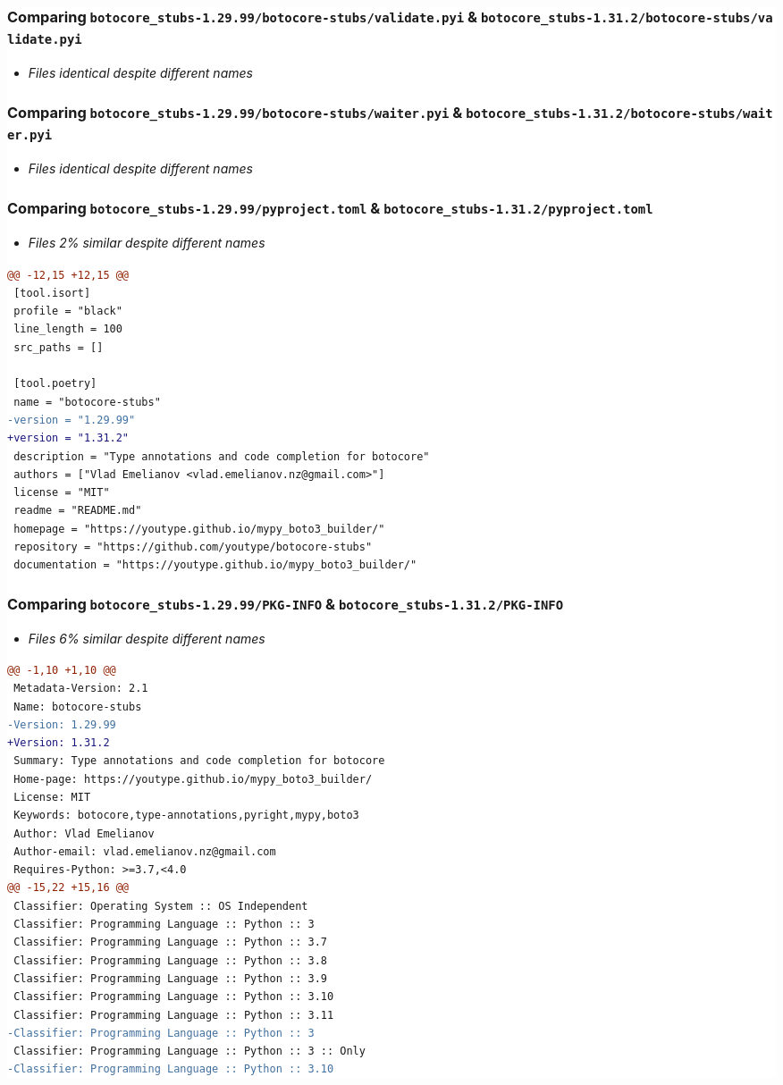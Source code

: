 ### Comparing `botocore_stubs-1.29.99/botocore-stubs/validate.pyi` & `botocore_stubs-1.31.2/botocore-stubs/validate.pyi`

 * *Files identical despite different names*

### Comparing `botocore_stubs-1.29.99/botocore-stubs/waiter.pyi` & `botocore_stubs-1.31.2/botocore-stubs/waiter.pyi`

 * *Files identical despite different names*

### Comparing `botocore_stubs-1.29.99/pyproject.toml` & `botocore_stubs-1.31.2/pyproject.toml`

 * *Files 2% similar despite different names*

```diff
@@ -12,15 +12,15 @@
 [tool.isort]
 profile = "black"
 line_length = 100
 src_paths = []
 
 [tool.poetry]
 name = "botocore-stubs"
-version = "1.29.99"
+version = "1.31.2"
 description = "Type annotations and code completion for botocore"
 authors = ["Vlad Emelianov <vlad.emelianov.nz@gmail.com>"]
 license = "MIT"
 readme = "README.md"
 homepage = "https://youtype.github.io/mypy_boto3_builder/"
 repository = "https://github.com/youtype/botocore-stubs"
 documentation = "https://youtype.github.io/mypy_boto3_builder/"
```

### Comparing `botocore_stubs-1.29.99/PKG-INFO` & `botocore_stubs-1.31.2/PKG-INFO`

 * *Files 6% similar despite different names*

```diff
@@ -1,10 +1,10 @@
 Metadata-Version: 2.1
 Name: botocore-stubs
-Version: 1.29.99
+Version: 1.31.2
 Summary: Type annotations and code completion for botocore
 Home-page: https://youtype.github.io/mypy_boto3_builder/
 License: MIT
 Keywords: botocore,type-annotations,pyright,mypy,boto3
 Author: Vlad Emelianov
 Author-email: vlad.emelianov.nz@gmail.com
 Requires-Python: >=3.7,<4.0
@@ -15,22 +15,16 @@
 Classifier: Operating System :: OS Independent
 Classifier: Programming Language :: Python :: 3
 Classifier: Programming Language :: Python :: 3.7
 Classifier: Programming Language :: Python :: 3.8
 Classifier: Programming Language :: Python :: 3.9
 Classifier: Programming Language :: Python :: 3.10
 Classifier: Programming Language :: Python :: 3.11
-Classifier: Programming Language :: Python :: 3
 Classifier: Programming Language :: Python :: 3 :: Only
-Classifier: Programming Language :: Python :: 3.10
```